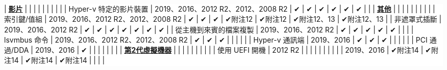 |                         **[影片](Feature-Descriptions-for-Linux-and-FreeBSD-virtual-machines-on-Hyper-V.md#video)**                         |                                    |                                                                     |                                                                     |                                                                     |                        |                           |                           |                            |
|                                                        Hyper-v 特定的影片裝置                                                         | 2019、2016、2012 R2、2012、2008 R2 |                              &#10004;                               |                              &#10004;                               |                              &#10004;                               |        &#10004;        |         &#10004;          |         &#10004;          |                            |
|                 **[其他](Feature-Descriptions-for-Linux-and-FreeBSD-virtual-machines-on-Hyper-V.md#miscellaneous)**                 |                                    |                                                                     |                                                                     |                                                                     |                        |                           |                           |                            |
|                                                                索引鍵/值組                                                                | 2019、2016、2012 R2、2012、2008 R2 |                              &#10004;                               |                              &#10004;                               |                              &#10004;                               |    &#10004;附注12    |     &#10004;附注12      |   &#10004;附注12、13    |    &#10004;附注12、13    |
|                                                            非遮罩式插斷                                                            |        2019、2016、2012 R2         |                              &#10004;                               |                              &#10004;                               |                              &#10004;                               |        &#10004;        |         &#10004;          |         &#10004;          |          &#10004;          |
|                                                         從主機到來賓的檔案複製                                                         |        2019、2016、2012 R2         |                              &#10004;                               |                              &#10004;                               |                              &#10004;                               |        &#10004;        |         &#10004;          |                           |                            |
|                                                               lsvmbus 命令                                                                | 2019、2016、2012 R2、2012、2008 R2 |                              &#10004;                               |                              &#10004;                               |                              &#10004;                               |                        |                           |                           |                            |
|                                                               Hyper-v 通訊端                                                                |             2019、2016             |                              &#10004;                               |                              &#10004;                               |                              &#10004;                               |                        |                           |                           |                            |
|                                                             PCI 通過/DDA                                                              |             2019、2016             |                              &#10004;                               |                                                                     |                                                                     |                        |                           |                           |                            |
| **[第2代虛擬機器](Feature-Descriptions-for-Linux-and-FreeBSD-virtual-machines-on-Hyper-V.md#generation-2-virtual-machines)** |                                    |                                                                     |                                                                     |                                                                     |                        |                           |                           |                            |
|                                                               使用 UEFI 開機                                                                |              2012 R2               |                                                                     |                                                                     |                                                                     |                        |                           |                           |                            |
|                                                                                                                                              |             2019、2016             |                          &#10004;附注14                           |                          &#10004;附注14                           |                          &#10004;附注14                           |    &#10004;附注14    |                           |                           |                            |